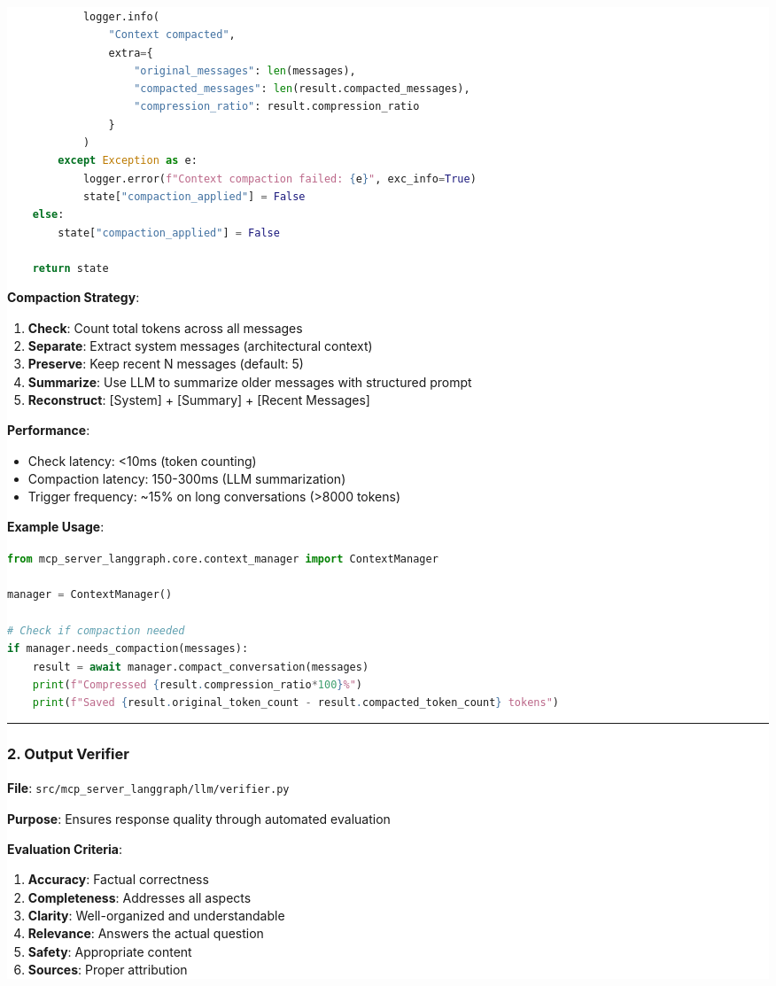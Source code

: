 ```python
            logger.info(
                "Context compacted",
                extra={
                    "original_messages": len(messages),
                    "compacted_messages": len(result.compacted_messages),
                    "compression_ratio": result.compression_ratio
                }
            )
        except Exception as e:
            logger.error(f"Context compaction failed: {e}", exc_info=True)
            state["compaction_applied"] = False
    else:
        state["compaction_applied"] = False

    return state
```

**Compaction Strategy**:
1. **Check**: Count total tokens across all messages
2. **Separate**: Extract system messages (architectural context)
3. **Preserve**: Keep recent N messages (default: 5)
4. **Summarize**: Use LLM to summarize older messages with structured prompt
5. **Reconstruct**: [System] + [Summary] + [Recent Messages]

**Performance**:
- Check latency: <10ms (token counting)
- Compaction latency: 150-300ms (LLM summarization)
- Trigger frequency: ~15% on long conversations (>8000 tokens)

**Example Usage**:
```python
from mcp_server_langgraph.core.context_manager import ContextManager

manager = ContextManager()

# Check if compaction needed
if manager.needs_compaction(messages):
    result = await manager.compact_conversation(messages)
    print(f"Compressed {result.compression_ratio*100}%")
    print(f"Saved {result.original_token_count - result.compacted_token_count} tokens")
```

---

### 2. Output Verifier

**File**: `src/mcp_server_langgraph/llm/verifier.py`

**Purpose**: Ensures response quality through automated evaluation

**Evaluation Criteria**:
1. **Accuracy**: Factual correctness
2. **Completeness**: Addresses all aspects
3. **Clarity**: Well-organized and understandable
4. **Relevance**: Answers the actual question
5. **Safety**: Appropriate content
6. **Sources**: Proper attribution
